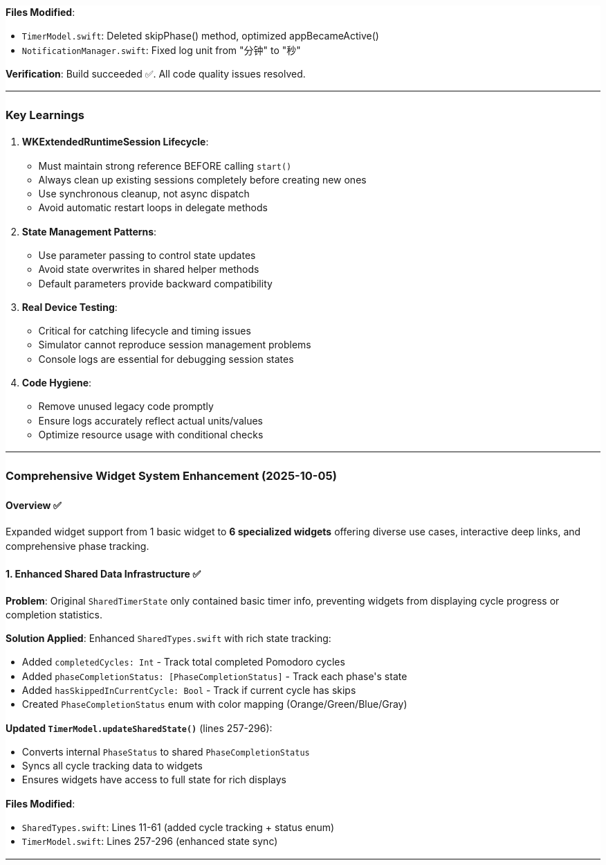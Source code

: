**Files Modified**:
- `TimerModel.swift`: Deleted skipPhase() method, optimized appBecameActive()
- `NotificationManager.swift`: Fixed log unit from "分钟" to "秒"

**Verification**: Build succeeded ✅. All code quality issues resolved.

---

### Key Learnings

1. **WKExtendedRuntimeSession Lifecycle**:
   - Must maintain strong reference BEFORE calling `start()`
   - Always clean up existing sessions completely before creating new ones
   - Use synchronous cleanup, not async dispatch
   - Avoid automatic restart loops in delegate methods

2. **State Management Patterns**:
   - Use parameter passing to control state updates
   - Avoid state overwrites in shared helper methods
   - Default parameters provide backward compatibility

3. **Real Device Testing**:
   - Critical for catching lifecycle and timing issues
   - Simulator cannot reproduce session management problems
   - Console logs are essential for debugging session states

4. **Code Hygiene**:
   - Remove unused legacy code promptly
   - Ensure logs accurately reflect actual units/values
   - Optimize resource usage with conditional checks
---

### Comprehensive Widget System Enhancement (2025-10-05)

#### Overview ✅
Expanded widget support from 1 basic widget to **6 specialized widgets** offering diverse use cases, interactive deep links, and comprehensive phase tracking.

#### 1. Enhanced Shared Data Infrastructure ✅

**Problem**: Original `SharedTimerState` only contained basic timer info, preventing widgets from displaying cycle progress or completion statistics.

**Solution Applied**: Enhanced `SharedTypes.swift` with rich state tracking:
- Added `completedCycles: Int` - Track total completed Pomodoro cycles
- Added `phaseCompletionStatus: [PhaseCompletionStatus]` - Track each phase's state
- Added `hasSkippedInCurrentCycle: Bool` - Track if current cycle has skips
- Created `PhaseCompletionStatus` enum with color mapping (Orange/Green/Blue/Gray)

**Updated `TimerModel.updateSharedState()`** (lines 257-296):
- Converts internal `PhaseStatus` to shared `PhaseCompletionStatus`
- Syncs all cycle tracking data to widgets
- Ensures widgets have access to full state for rich displays

**Files Modified**:
- `SharedTypes.swift`: Lines 11-61 (added cycle tracking + status enum)
- `TimerModel.swift`: Lines 257-296 (enhanced state sync)

---